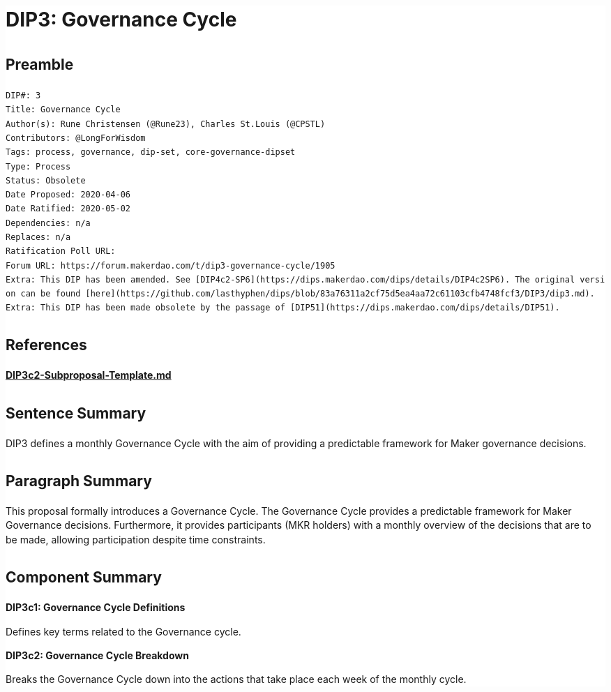 # DIP3: Governance Cycle

## Preamble

```
DIP#: 3
Title: Governance Cycle
Author(s): Rune Christensen (@Rune23), Charles St.Louis (@CPSTL)
Contributors: @LongForWisdom
Tags: process, governance, dip-set, core-governance-dipset
Type: Process
Status: Obsolete
Date Proposed: 2020-04-06
Date Ratified: 2020-05-02
Dependencies: n/a
Replaces: n/a
Ratification Poll URL:
Forum URL: https://forum.makerdao.com/t/dip3-governance-cycle/1905
Extra: This DIP has been amended. See [DIP4c2-SP6](https://dips.makerdao.com/dips/details/DIP4c2SP6). The original version can be found [here](https://github.com/lasthyphen/dips/blob/83a76311a2cf75d5ea4aa72c61103cfb4748fcf3/DIP3/dip3.md).
Extra: This DIP has been made obsolete by the passage of [DIP51](https://dips.makerdao.com/dips/details/DIP51).
```

## References

**[DIP3c2-Subproposal-Template.md](DIP3c2-Subproposal-Template.md)**

## Sentence Summary

DIP3 defines a monthly Governance Cycle with the aim of providing a predictable framework for Maker governance decisions.

## Paragraph Summary

This proposal formally introduces a Governance Cycle. The Governance Cycle provides a predictable framework for Maker Governance decisions. Furthermore, it provides participants (MKR holders) with a monthly overview of the decisions that are to be made, allowing participation despite time constraints.

## Component Summary

**DIP3c1: Governance Cycle Definitions**

Defines key terms related to the Governance cycle.

**DIP3c2: Governance Cycle Breakdown**

Breaks the Governance Cycle down into the actions that take place each week of the monthly cycle.
